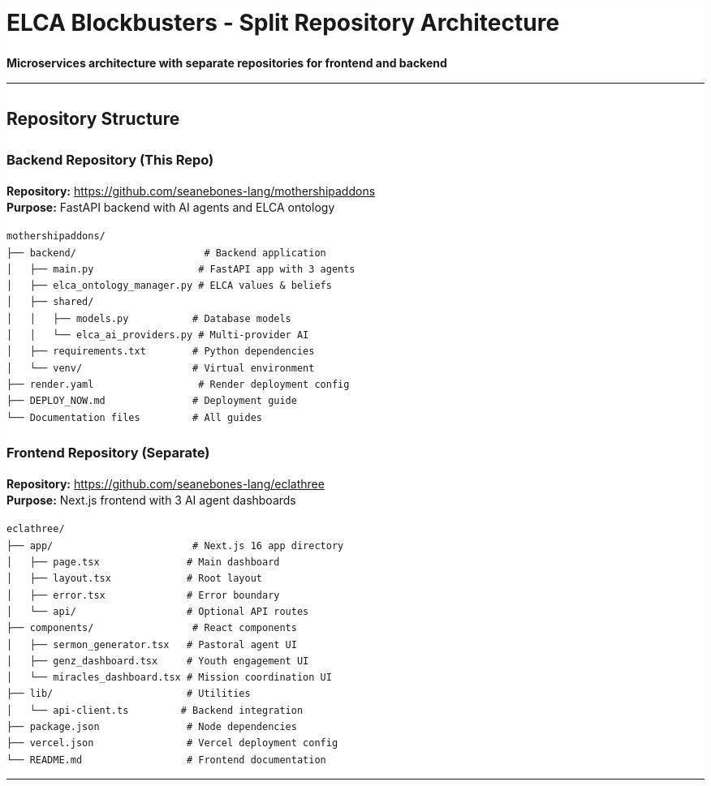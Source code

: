 # ELCA Blockbusters - Split Repository Architecture

**Microservices architecture with separate repositories for frontend and backend**

---

## Repository Structure

### Backend Repository (This Repo)
**Repository:** https://github.com/seanebones-lang/mothershipaddons  
**Purpose:** FastAPI backend with AI agents and ELCA ontology

```
mothershipaddons/
├── backend/                      # Backend application
│   ├── main.py                  # FastAPI app with 3 agents
│   ├── elca_ontology_manager.py # ELCA values & beliefs
│   ├── shared/
│   │   ├── models.py           # Database models
│   │   └── elca_ai_providers.py # Multi-provider AI
│   ├── requirements.txt        # Python dependencies
│   └── venv/                   # Virtual environment
├── render.yaml                  # Render deployment config
├── DEPLOY_NOW.md               # Deployment guide
└── Documentation files         # All guides
```

### Frontend Repository (Separate)
**Repository:** https://github.com/seanebones-lang/eclathree  
**Purpose:** Next.js frontend with 3 AI agent dashboards

```
eclathree/
├── app/                        # Next.js 16 app directory
│   ├── page.tsx               # Main dashboard
│   ├── layout.tsx             # Root layout
│   ├── error.tsx              # Error boundary
│   └── api/                   # Optional API routes
├── components/                 # React components
│   ├── sermon_generator.tsx   # Pastoral agent UI
│   ├── genz_dashboard.tsx     # Youth engagement UI
│   └── miracles_dashboard.tsx # Mission coordination UI
├── lib/                       # Utilities
│   └── api-client.ts         # Backend integration
├── package.json               # Node dependencies
├── vercel.json                # Vercel deployment config
└── README.md                  # Frontend documentation
```

---
